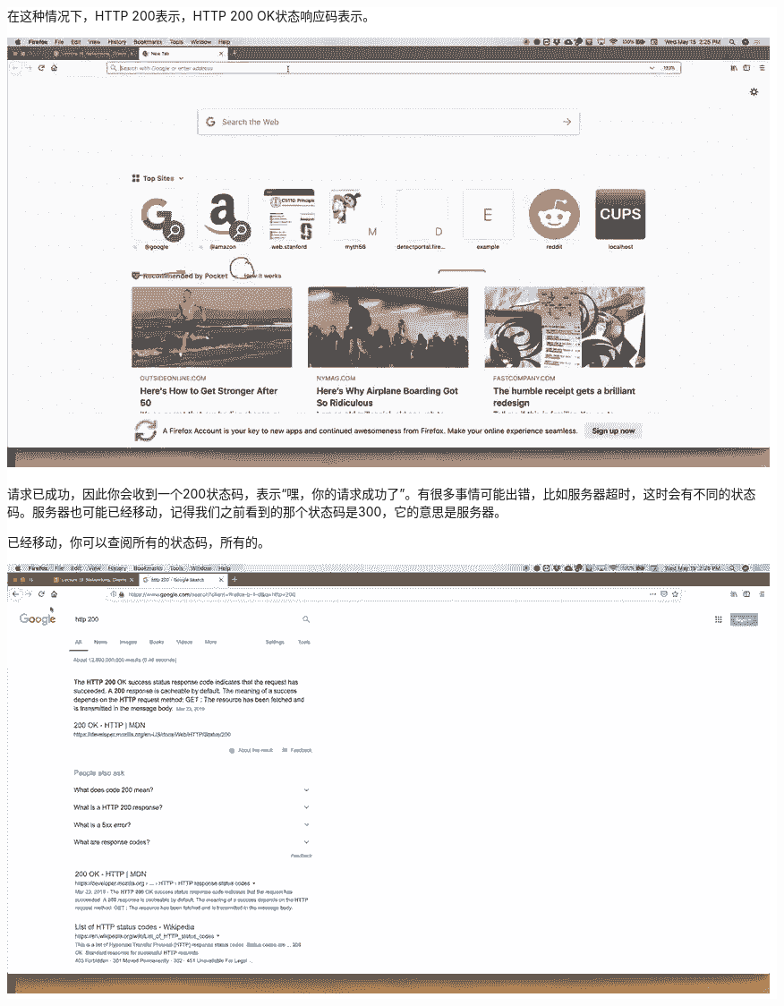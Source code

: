 在这种情况下，HTTP 200表示，HTTP 200 OK状态响应码表示。

![](img/f50c184769ea64a2b64fcd4bbac6e714_75.png)

请求已成功，因此你会收到一个200状态码，表示“嘿，你的请求成功了”。有很多事情可能出错，比如服务器超时，这时会有不同的状态码。服务器也可能已经移动，记得我们之前看到的那个状态码是300，它的意思是服务器。

已经移动，你可以查阅所有的状态码，所有的。

![](img/f50c184769ea64a2b64fcd4bbac6e714_77.png)
